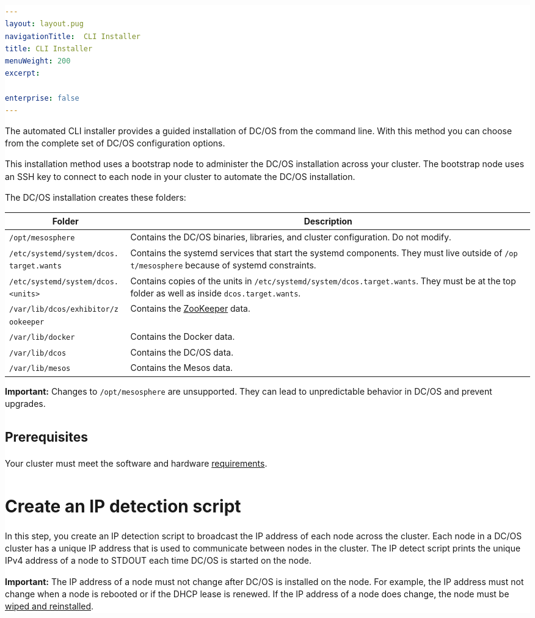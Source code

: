 ```yaml
---
layout: layout.pug
navigationTitle:  CLI Installer
title: CLI Installer
menuWeight: 200
excerpt:

enterprise: false
---
```



The automated CLI installer provides a guided installation of DC/OS from the command line. With this method you can choose from the complete set of DC/OS configuration options. 

This installation method uses a bootstrap node to administer the DC/OS installation across your cluster. The bootstrap node uses an SSH key to connect to each node in your cluster to automate the DC/OS installation.

The DC/OS installation creates these folders:

| Folder                                  | Description                                                                                                                                    |
|-----------------------------------------|------------------------------------------------------------------------------------------------------------------------------------------------|
| `/opt/mesosphere`                       | Contains the DC/OS binaries, libraries, and cluster configuration. Do not modify.                                                              |
| `/etc/systemd/system/dcos.target.wants` | Contains the systemd services that start the systemd components. They must live outside of `/opt/mesosphere` because of systemd constraints.   |
| `/etc/systemd/system/dcos.<units>`      | Contains copies of the units in `/etc/systemd/system/dcos.target.wants`. They must be at the top folder as well as inside `dcos.target.wants`. |
| `/var/lib/dcos/exhibitor/zookeeper`     | Contains the [ZooKeeper](/1.8/overview/concepts/#zookeeper) data.                                                                              |
| `/var/lib/docker`                       | Contains the Docker data.                                                                                                                      |
| `/var/lib/dcos`                         | Contains the DC/OS data.                                                                                                                       |
| `/var/lib/mesos`                        | Contains the Mesos data.                                                                                                                       |

**Important:** Changes to `/opt/mesosphere` are unsupported. They can lead to unpredictable behavior in DC/OS and prevent upgrades.

## Prerequisites

Your cluster must meet the software and hardware [requirements][1].

# Create an IP detection script

In this step, you create an IP detection script to broadcast the IP address of each node across the cluster. Each node in a DC/OS cluster has a unique IP address that is used to communicate between nodes in the cluster. The IP detect script prints the unique IPv4 address of a node to STDOUT each time DC/OS is started on the node.

**Important:** The IP address of a node must not change after DC/OS is installed on the node. For example, the IP address must not change when a node is rebooted or if the DHCP lease is renewed. If the IP address of a node does change, the node must be [wiped and reinstalled][2].


 [1]: /1.8/administration/installing/ent/custom/system-requirements/
 [2]: /1.8/administration/installing/ent/custom/uninstall/
 [3]: /1.8/administration/installing/ent/custom/configuration-parameters/
 [5]: /1.8/administration/installing/ent/custom/configuration-parameters/#rexray-config
 [6]: http://rexray.readthedocs.io/en/stable/user-guide/config/
 [7]: /1.8/usage/storage/external-storage/
 [8]: /1.8/administration/installing/ent/custom/advanced/#configuration
 [9]: /assets/images/chef-zk-status.png
 [10]: /assets/images/gui-installer-login-ee.gif
 [11]: /assets/images/dashboard-ee.gif
 [12]: /1.8/administration/id-and-access-mgt/
 [13]: #hardware
 [14]: #software
 [15]: #two